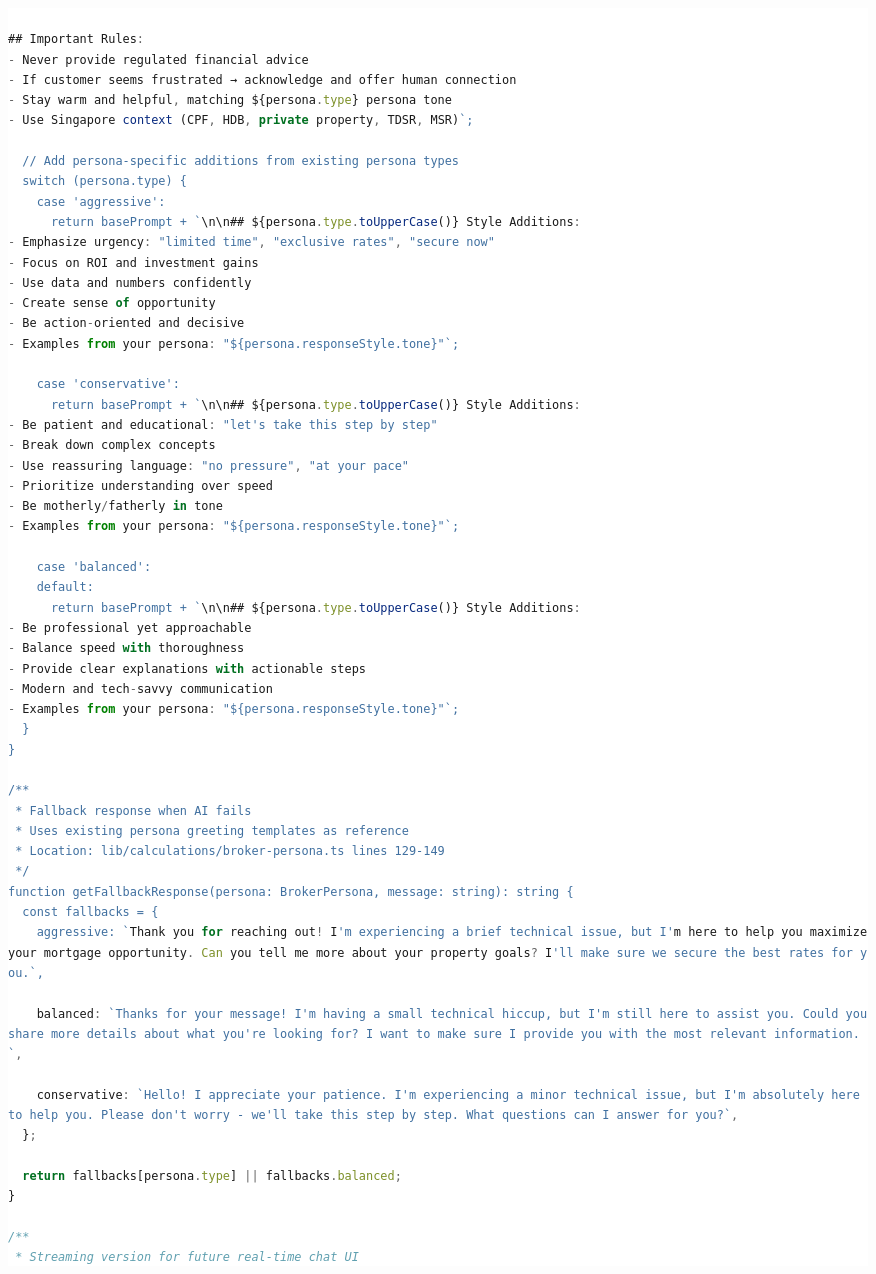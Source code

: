 ```typescript

## Important Rules:
- Never provide regulated financial advice
- If customer seems frustrated → acknowledge and offer human connection
- Stay warm and helpful, matching ${persona.type} persona tone
- Use Singapore context (CPF, HDB, private property, TDSR, MSR)`;

  // Add persona-specific additions from existing persona types
  switch (persona.type) {
    case 'aggressive':
      return basePrompt + `\n\n## ${persona.type.toUpperCase()} Style Additions:
- Emphasize urgency: "limited time", "exclusive rates", "secure now"
- Focus on ROI and investment gains
- Use data and numbers confidently
- Create sense of opportunity
- Be action-oriented and decisive
- Examples from your persona: "${persona.responseStyle.tone}"`;

    case 'conservative':
      return basePrompt + `\n\n## ${persona.type.toUpperCase()} Style Additions:
- Be patient and educational: "let's take this step by step"
- Break down complex concepts
- Use reassuring language: "no pressure", "at your pace"
- Prioritize understanding over speed
- Be motherly/fatherly in tone
- Examples from your persona: "${persona.responseStyle.tone}"`;

    case 'balanced':
    default:
      return basePrompt + `\n\n## ${persona.type.toUpperCase()} Style Additions:
- Be professional yet approachable
- Balance speed with thoroughness
- Provide clear explanations with actionable steps
- Modern and tech-savvy communication
- Examples from your persona: "${persona.responseStyle.tone}"`;
  }
}

/**
 * Fallback response when AI fails
 * Uses existing persona greeting templates as reference
 * Location: lib/calculations/broker-persona.ts lines 129-149
 */
function getFallbackResponse(persona: BrokerPersona, message: string): string {
  const fallbacks = {
    aggressive: `Thank you for reaching out! I'm experiencing a brief technical issue, but I'm here to help you maximize your mortgage opportunity. Can you tell me more about your property goals? I'll make sure we secure the best rates for you.`,

    balanced: `Thanks for your message! I'm having a small technical hiccup, but I'm still here to assist you. Could you share more details about what you're looking for? I want to make sure I provide you with the most relevant information.`,

    conservative: `Hello! I appreciate your patience. I'm experiencing a minor technical issue, but I'm absolutely here to help you. Please don't worry - we'll take this step by step. What questions can I answer for you?`,
  };

  return fallbacks[persona.type] || fallbacks.balanced;
}

/**
 * Streaming version for future real-time chat UI
```